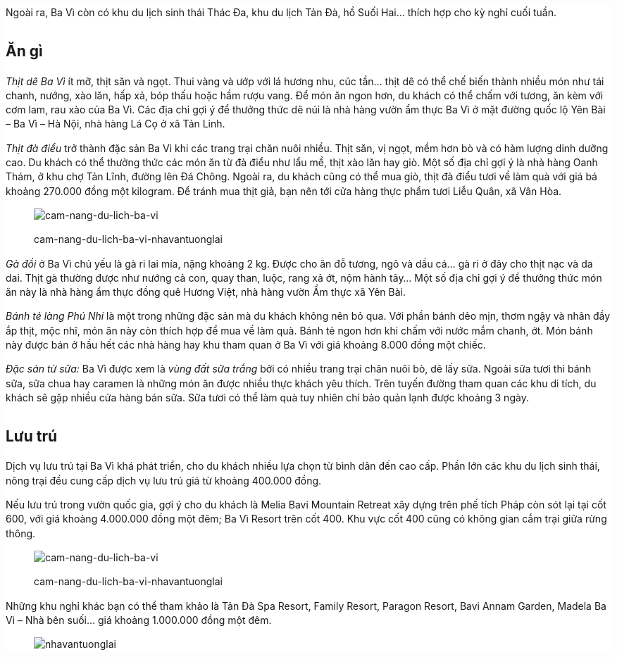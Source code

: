 Ngoài ra, Ba Vì còn có khu du lịch sinh thái Thác Đa, khu du lịch Tản Đà, hồ Suối Hai… thích hợp cho kỳ nghỉ cuối tuần.

## Ăn gì

_Thịt dê Ba Vì_ ít mỡ, thịt săn và ngọt. Thui vàng và ướp với lá hương nhu, cúc tần… thịt dê có thể chế biến thành nhiều món như tái chanh, nướng, xào lăn, hấp xả, bóp thấu hoặc hầm rượu vang. Để món ăn ngon hơn, du khách có thể chấm với tương, ăn kèm với cơm lam, rau xào của Ba Vì. Các địa chỉ gợi ý để thưởng thức dê núi là nhà hàng vườn ẩm thực Ba Vì ở mặt đường quốc lộ Yên Bài – Ba Vì – Hà Nội, nhà hàng Lá Cọ ở xã Tản Linh.

_Thịt đà điểu_ trở thành đặc sản Ba Vì khi các trang trại chăn nuôi nhiều. Thịt săn, vị ngọt, mềm hơn bò và có hàm lượng dinh dưỡng cao. Du khách có thể thưởng thức các món ăn từ đà điểu như lẩu mề, thịt xào lăn hay giò. Một số địa chỉ gợi ý là nhà hàng Oanh Thám, ở khu chợ Tản Lĩnh, đường lên Đá Chông. Ngoài ra, du khách cũng có thể mua giò, thịt đà điểu tươi về làm quà với giá bá khoảng 270.000 đồng một kilogram. Để tránh mua thịt giả, bạn nên tới cửa hàng thực phẩm tươi Liễu Quân, xã Vân Hòa.

<figure><img src="https://banmaixanh.vercel.app/image/article/du-lich-ba-vi-063.jpg" alt="cam-nang-du-lich-ba-vi" height=100% width=100%><figcaption><p>cam-nang-du-lich-ba-vi-nhavantuonglai</p></figcaption></figure>

_Gà đồi_ ở Ba Vì chủ yếu là gà ri lai mía, nặng khoảng 2 kg. Được cho ăn đỗ tương, ngô và dầu cá… gà ri ở đây cho thịt nạc và da dai. Thịt gà thường được như nướng cả con, quay than, luộc, rang xả ớt, nộm hành tây… Một số địa chỉ gợi ý để thưởng thức món ăn này là nhà hàng ẩm thực đồng quê Hương Việt, nhà hàng vườn Ẩm thực xã Yên Bài.

_Bánh tẻ làng Phú Nhi_ là một trong những đặc sản mà du khách không nên bỏ qua. Với phần bánh dẻo mịn, thơm ngậy và nhân đầy ắp thịt, mộc nhĩ, món ăn này còn thích hợp để mua về làm quà. Bánh tẻ ngon hơn khi chấm với nước mắm chanh, ớt. Món bánh này được bán ở hầu hết các nhà hàng hay khu tham quan ở Ba Vì với giá khoảng 8.000 đồng một chiếc.

_Đặc sản từ sữa:_ Ba Vì được xem là _vùng đất sữa trắng_ bởi có nhiều trang trại chăn nuôi bò, dê lấy sữa. Ngoài sữa tươi thì bánh sữa, sữa chua hay caramen là những món ăn được nhiều thực khách yêu thích. Trên tuyến đường tham quan các khu di tích, du khách sẽ gặp nhiều cửa hàng bán sữa. Sữa tươi có thể làm quà tuy nhiên chỉ bảo quản lạnh được khoảng 3 ngày.

## Lưu trú

Dịch vụ lưu trú tại Ba Vì khá phát triển, cho du khách nhiều lựa chọn từ bình dân đến cao cấp. Phần lớn các khu du lịch sinh thái, nông trại đều cung cấp dịch vụ lưu trú giá từ khoảng 400.000 đồng.

Nếu lưu trú trong vườn quốc gia, gợi ý cho du khách là Melia Bavi Mountain Retreat xây dựng trên phế tích Pháp còn sót lại tại cốt 600, với giá khoảng 4.000.000 đồng một đêm; Ba Vì Resort trên cốt 400. Khu vực cốt 400 cũng có không gian cắm trại giữa rừng thông.

<figure><img src="https://banmaixanh.vercel.app/image/article/du-lich-ba-vi-064.jpg" alt="cam-nang-du-lich-ba-vi" height=100% width=100%><figcaption><p>cam-nang-du-lich-ba-vi-nhavantuonglai</p></figcaption></figure>

Những khu nghỉ khác bạn có thể tham khảo là Tản Đà Spa Resort, Family Resort, Paragon Resort, Bavi Annam Garden, Madela Ba Vì – Nhà bên suối… giá khoảng 1.000.000 đồng một đêm.

<figure><img src="https://banmaixanh.vercel.app/image/cover/001-216.jpg" alt="nhavantuonglai" title="nhavantuonglai" height=100% width=100%><figcaption><p></p></figcaption></figure>